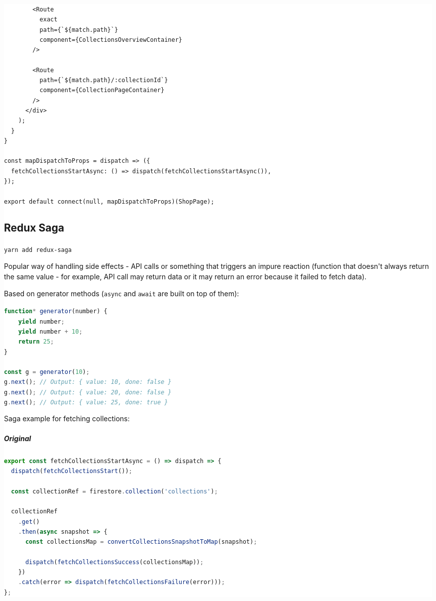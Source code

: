 ``` react
        <Route
          exact
          path={`${match.path}`}
          component={CollectionsOverviewContainer}
        />

        <Route
          path={`${match.path}/:collectionId`}
          component={CollectionPageContainer}
        />
      </div>
    );
  }
}

const mapDispatchToProps = dispatch => ({
  fetchCollectionsStartAsync: () => dispatch(fetchCollectionsStartAsync()),
});

export default connect(null, mapDispatchToProps)(ShopPage);

```

## Redux Saga

`yarn add redux-saga`

Popular way of handling side effects - API calls or something that triggers an impure reaction (function that doesn't always return the same value - for example, API call may return data or it may return an error because it failed to fetch data).

Based on generator methods (`async` and `await` are built on top of them):

``` javascript
function* generator(number) {
    yield number;
    yield number + 10;
    return 25;
}

const g = generator(10);
g.next(); // Output: { value: 10, done: false }
g.next(); // Output: { value: 20, done: false }
g.next(); // Output: { value: 25, done: true }
```

Saga example for fetching collections:

##### Original

```javascript
export const fetchCollectionsStartAsync = () => dispatch => {
  dispatch(fetchCollectionsStart());

  const collectionRef = firestore.collection('collections');

  collectionRef
    .get()
    .then(async snapshot => {
      const collectionsMap = convertCollectionsSnapshotToMap(snapshot);

      dispatch(fetchCollectionsSuccess(collectionsMap));
    })
    .catch(error => dispatch(fetchCollectionsFailure(error)));
};
```